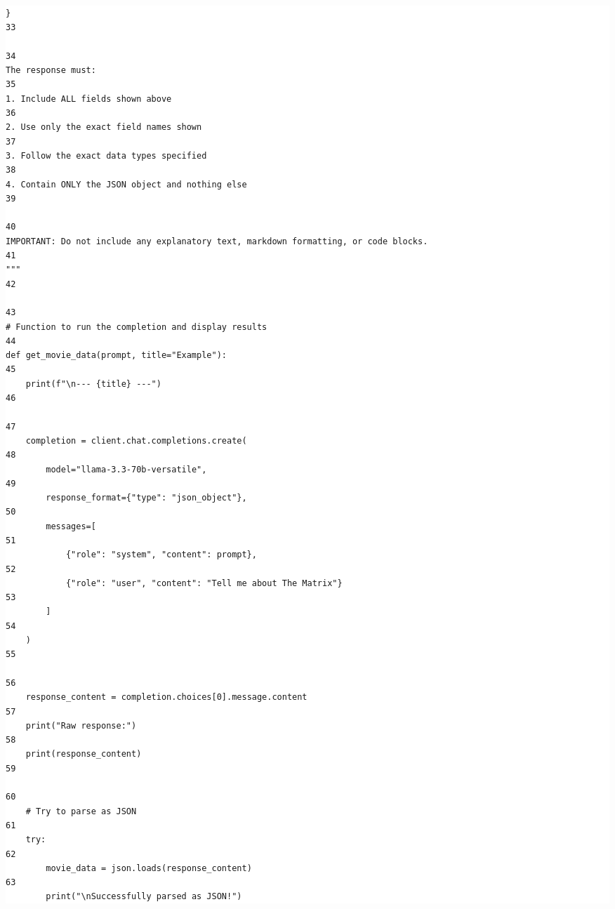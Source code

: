 ```shell
}
33

34
The response must:
35
1. Include ALL fields shown above
36
2. Use only the exact field names shown
37
3. Follow the exact data types specified
38
4. Contain ONLY the JSON object and nothing else
39

40
IMPORTANT: Do not include any explanatory text, markdown formatting, or code blocks.
41
"""
42

43
# Function to run the completion and display results
44
def get_movie_data(prompt, title="Example"):
45
    print(f"\n--- {title} ---")
46
    
47
    completion = client.chat.completions.create(
48
        model="llama-3.3-70b-versatile",
49
        response_format={"type": "json_object"},
50
        messages=[
51
            {"role": "system", "content": prompt},
52
            {"role": "user", "content": "Tell me about The Matrix"}
53
        ]
54
    )
55
    
56
    response_content = completion.choices[0].message.content
57
    print("Raw response:")
58
    print(response_content)
59
    
60
    # Try to parse as JSON
61
    try:
62
        movie_data = json.loads(response_content)
63
        print("\nSuccessfully parsed as JSON!")
```